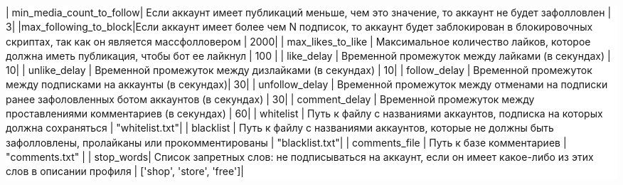 | min_media_count_to_follow| Если аккаунт имеет публикаций меньше, чем это значение, то аккаунт не будет зафолловлен | 3|
|max_following_to_block|Если аккаунт имеет более чем N подписок, то аккаунт будет заблокирован в блокировочных скриптах, так как он является массфолловером | 2000|
| max_likes_to_like | Максимальное количество лайков, которое должна иметь публикация, чтобы бот ее лайкнул | 100 |
| like_delay | Временной промежуток между лайками (в секундах) | 10|
| unlike_delay | Временной промежуток между дизлайками (в секундах) | 10|
| follow_delay | Временной промежуток между подписками на аккаунты (в секундах)| 30|
| unfollow_delay | Временной промежуток между отменами на подписки ранее зафоловленных ботом аккаунтов (в секундах) | 30|
| comment_delay | Временной промежуток между проставлениями комментариев (в секундах) | 60|
| whitelist | Путь к файлу с названиями аккаунтов, подписка на которых должна сохраняться | "whitelist.txt"|
| blacklist | Путь к файлу с названиями аккаунтов, которые не должны быть зафолловлены, пролайканы или прокомментированы | "blacklist.txt"|
| comments_file | Путь к базе комментариев | "comments.txt" |
| stop_words| Список запретных слов: не подписываться на аккаунт, если он имеет какое-либо из этих слов в описании профиля | ['shop', 'store', 'free']|



